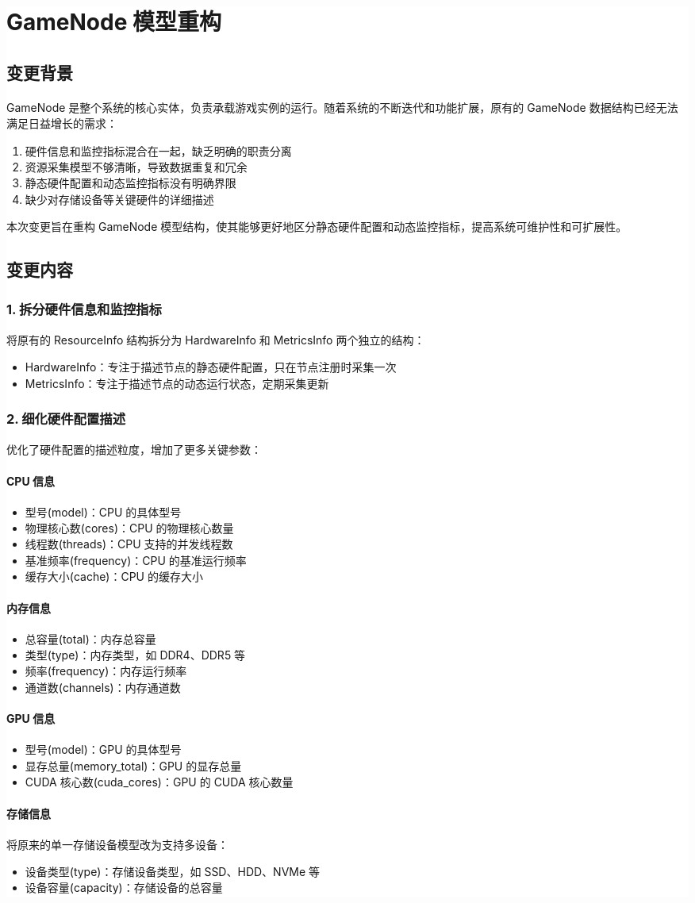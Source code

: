 # GameNode 模型重构

## 变更背景

GameNode 是整个系统的核心实体，负责承载游戏实例的运行。随着系统的不断迭代和功能扩展，原有的 GameNode 数据结构已经无法满足日益增长的需求：

1. 硬件信息和监控指标混合在一起，缺乏明确的职责分离
2. 资源采集模型不够清晰，导致数据重复和冗余
3. 静态硬件配置和动态监控指标没有明确界限
4. 缺少对存储设备等关键硬件的详细描述

本次变更旨在重构 GameNode 模型结构，使其能够更好地区分静态硬件配置和动态监控指标，提高系统可维护性和可扩展性。

## 变更内容

### 1. 拆分硬件信息和监控指标

将原有的 ResourceInfo 结构拆分为 HardwareInfo 和 MetricsInfo 两个独立的结构：

- HardwareInfo：专注于描述节点的静态硬件配置，只在节点注册时采集一次
- MetricsInfo：专注于描述节点的动态运行状态，定期采集更新

### 2. 细化硬件配置描述

优化了硬件配置的描述粒度，增加了更多关键参数：

#### CPU 信息

- 型号(model)：CPU 的具体型号
- 物理核心数(cores)：CPU 的物理核心数量
- 线程数(threads)：CPU 支持的并发线程数
- 基准频率(frequency)：CPU 的基准运行频率
- 缓存大小(cache)：CPU 的缓存大小

#### 内存信息

- 总容量(total)：内存总容量
- 类型(type)：内存类型，如 DDR4、DDR5 等
- 频率(frequency)：内存运行频率
- 通道数(channels)：内存通道数

#### GPU 信息

- 型号(model)：GPU 的具体型号
- 显存总量(memory_total)：GPU 的显存总量
- CUDA 核心数(cuda_cores)：GPU 的 CUDA 核心数量

#### 存储信息

将原来的单一存储设备模型改为支持多设备：

- 设备类型(type)：存储设备类型，如 SSD、HDD、NVMe 等
- 设备容量(capacity)：存储设备的总容量
